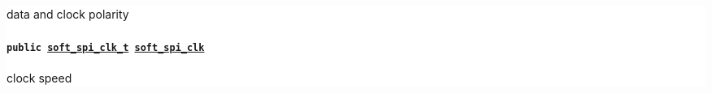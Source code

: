 data and clock polarity

#### `public `[`soft_spi_clk_t`](./doc/starlight-docs/src/content/docs/apidoc/api-undefined.md#group__drivers__soft__spi_1gab891c834ce3f8f77ce8daacef7a2498e)` `[`soft_spi_clk`](#structsoft__spi__conf__t_1ab3d3118210ef621f3a1957b63eedec3e) 

clock speed

